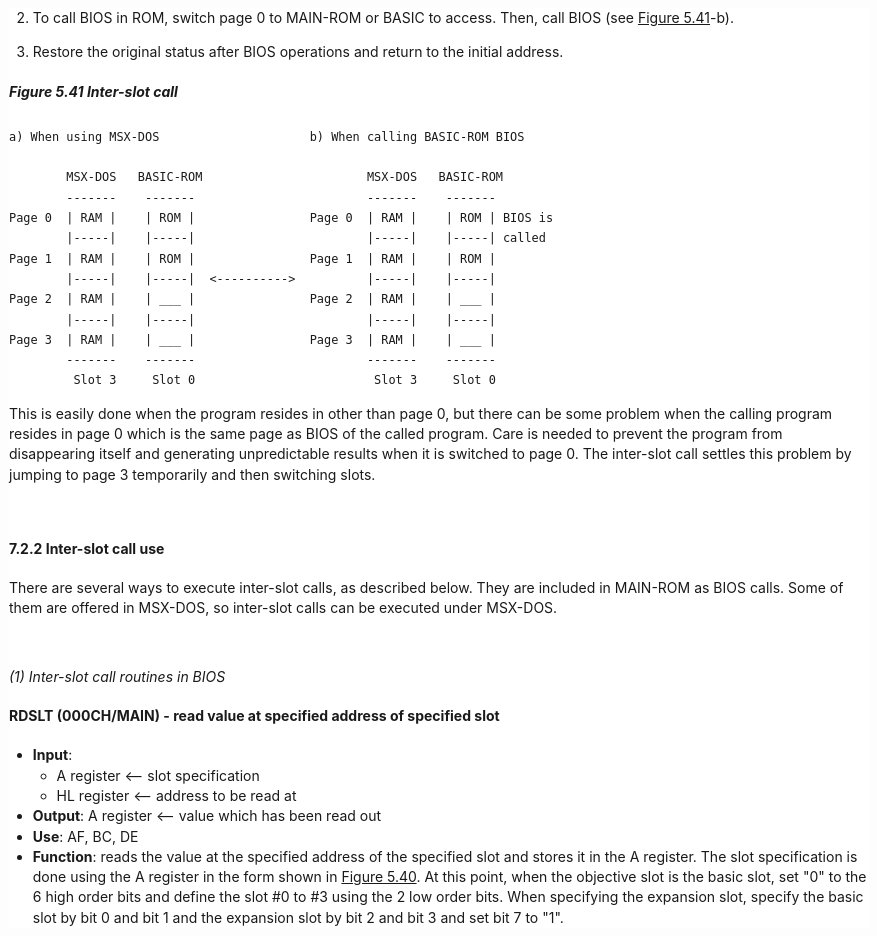 2. To call BIOS in ROM, switch page 0 to MAIN-ROM or BASIC to access. Then, call BIOS (see [Figure 5.41](#figure-541--inter-slot-call)-b).

3. Restore the original status after BIOS operations and return to the initial address.


##### _Figure 5.41  Inter-slot call_

```
a) When using MSX-DOS                     b) When calling BASIC-ROM BIOS

        MSX-DOS   BASIC-ROM                       MSX-DOS   BASIC-ROM
        -------    -------                        -------    -------
Page 0  | RAM |    | ROM |                Page 0  | RAM |    | ROM | BIOS is
        |-----|    |-----|                        |-----|    |-----| called
Page 1  | RAM |    | ROM |                Page 1  | RAM |    | ROM |
        |-----|    |-----|  <---------->          |-----|    |-----|
Page 2  | RAM |    | ___ |                Page 2  | RAM |    | ___ |
        |-----|    |-----|                        |-----|    |-----|
Page 3  | RAM |    | ___ |                Page 3  | RAM |    | ___ |
        -------    -------                        -------    -------
         Slot 3     Slot 0                         Slot 3     Slot 0
```

This is easily done when the program resides in other than page 0, but there can be some problem when the calling program resides in page 0 which is the same page as BIOS of the called program. Care is needed to prevent the program from disappearing itself and generating unpredictable results when it is switched to page 0. The inter-slot call settles this problem by jumping to page 3 temporarily and then switching slots.


<p>&nbsp;</p>

#### 7.2.2 Inter-slot call use

There are several ways to execute inter-slot calls, as described below. They are included in MAIN-ROM as BIOS calls. Some of them are offered in MSX-DOS, so inter-slot calls can be executed under MSX-DOS.


<p>&nbsp;</p>

_(1) Inter-slot call routines in BIOS_

#### RDSLT (000CH/MAIN) - read value at specified address of specified slot

* **Input**:
  * A register ⟵ slot specification
  * HL register ⟵ address to be read at
* **Output**: A register ⟵ value which has been read out
* **Use**: AF, BC, DE
* **Function**: reads the value at the specified address of the specified slot and stores it in the A register. The slot specification is done using the A register in the form shown in [Figure 5.40](#figure-540--format-for-the-slot). At this point, when the objective slot is the basic slot, set "0" to the 6 high order bits and define the slot #0 to #3 using the 2 low order bits. When specifying the expansion slot, specify the basic slot by bit 0 and bit 1 and the expansion slot by bit 2 and bit 3 and set bit 7 to "1".
